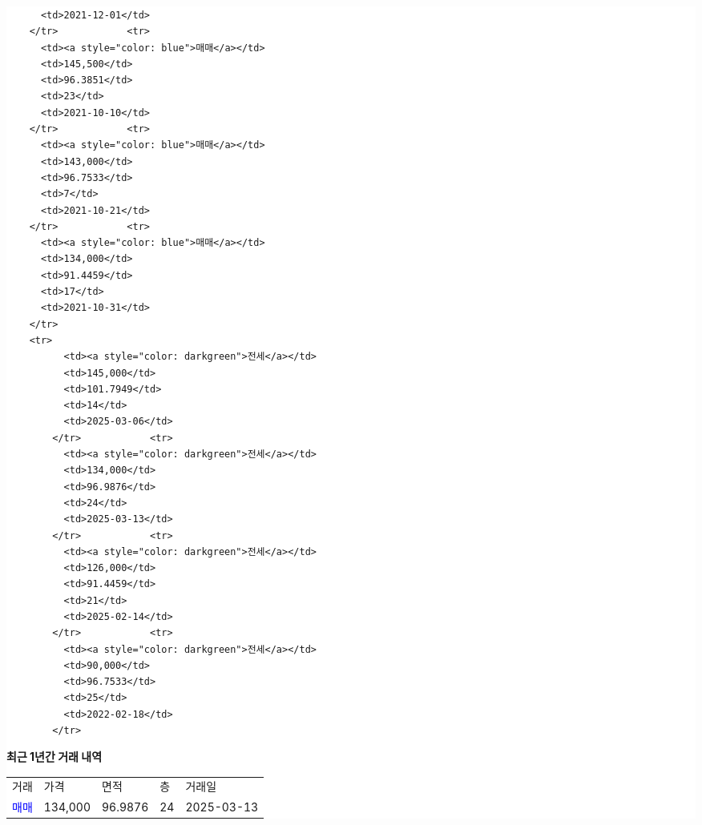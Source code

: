           <td>2021-12-01</td>
        </tr>            <tr>
          <td><a style="color: blue">매매</a></td>
          <td>145,500</td>
          <td>96.3851</td>
          <td>23</td>
          <td>2021-10-10</td>
        </tr>            <tr>
          <td><a style="color: blue">매매</a></td>
          <td>143,000</td>
          <td>96.7533</td>
          <td>7</td>
          <td>2021-10-21</td>
        </tr>            <tr>
          <td><a style="color: blue">매매</a></td>
          <td>134,000</td>
          <td>91.4459</td>
          <td>17</td>
          <td>2021-10-31</td>
        </tr>        
        <tr>
              <td><a style="color: darkgreen">전세</a></td>
              <td>145,000</td>
              <td>101.7949</td>
              <td>14</td>
              <td>2025-03-06</td>
            </tr>            <tr>
              <td><a style="color: darkgreen">전세</a></td>
              <td>134,000</td>
              <td>96.9876</td>
              <td>24</td>
              <td>2025-03-13</td>
            </tr>            <tr>
              <td><a style="color: darkgreen">전세</a></td>
              <td>126,000</td>
              <td>91.4459</td>
              <td>21</td>
              <td>2025-02-14</td>
            </tr>            <tr>
              <td><a style="color: darkgreen">전세</a></td>
              <td>90,000</td>
              <td>96.7533</td>
              <td>25</td>
              <td>2022-02-18</td>
            </tr>        
    
</table>

<b>최근 1년간 거래 내역</b>

<table class="sortable">
    <tr>
      <td>거래</td>
      <td>가격</td>
      <td>면적</td>
      <td>층</td>
      <td>거래일</td>
    </tr>
    <tr>
      <td><a style="color: blue">매매</a></td>
      <td>134,000</td>
      <td>96.9876</td>
      <td>24</td>
      <td>2025-03-13</td>
    </tr>          <tr>